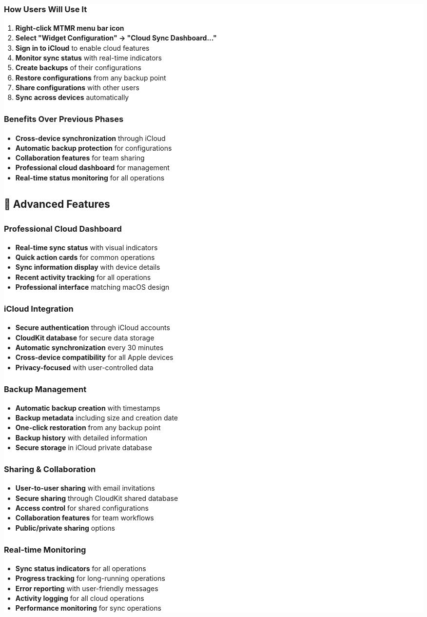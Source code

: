 ### **How Users Will Use It**
1. **Right-click MTMR menu bar icon**
2. **Select "Widget Configuration" → "Cloud Sync Dashboard..."**
3. **Sign in to iCloud** to enable cloud features
4. **Monitor sync status** with real-time indicators
5. **Create backups** of their configurations
6. **Restore configurations** from any backup point
7. **Share configurations** with other users
8. **Sync across devices** automatically

### **Benefits Over Previous Phases**
- **Cross-device synchronization** through iCloud
- **Automatic backup protection** for configurations
- **Collaboration features** for team sharing
- **Professional cloud dashboard** for management
- **Real-time status monitoring** for all operations

## **🌟 Advanced Features**

### **Professional Cloud Dashboard**
- **Real-time sync status** with visual indicators
- **Quick action cards** for common operations
- **Sync information display** with device details
- **Recent activity tracking** for all operations
- **Professional interface** matching macOS design

### **iCloud Integration**
- **Secure authentication** through iCloud accounts
- **CloudKit database** for secure data storage
- **Automatic synchronization** every 30 minutes
- **Cross-device compatibility** for all Apple devices
- **Privacy-focused** with user-controlled data

### **Backup Management**
- **Automatic backup creation** with timestamps
- **Backup metadata** including size and creation date
- **One-click restoration** from any backup point
- **Backup history** with detailed information
- **Secure storage** in iCloud private database

### **Sharing & Collaboration**
- **User-to-user sharing** with email invitations
- **Secure sharing** through CloudKit shared database
- **Access control** for shared configurations
- **Collaboration features** for team workflows
- **Public/private sharing** options

### **Real-time Monitoring**
- **Sync status indicators** for all operations
- **Progress tracking** for long-running operations
- **Error reporting** with user-friendly messages
- **Activity logging** for all cloud operations
- **Performance monitoring** for sync operations
